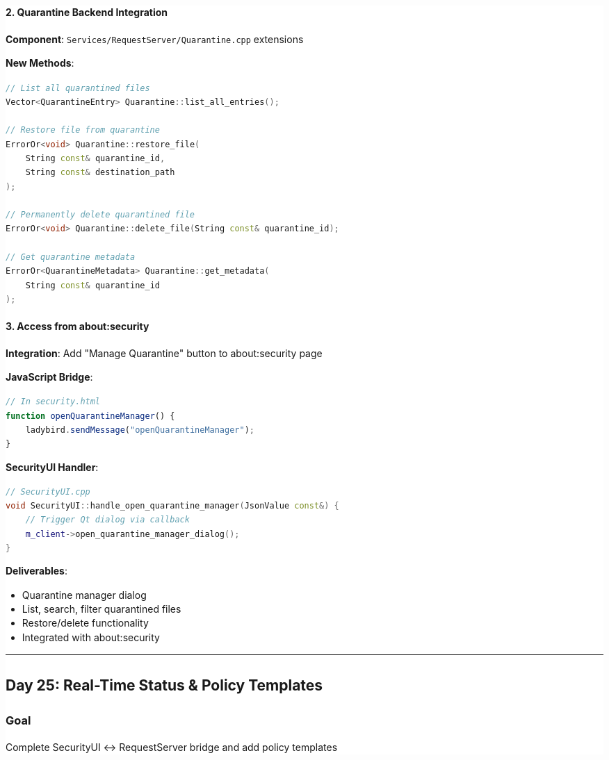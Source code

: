 #### 2. Quarantine Backend Integration
**Component**: `Services/RequestServer/Quarantine.cpp` extensions

**New Methods**:
```cpp
// List all quarantined files
Vector<QuarantineEntry> Quarantine::list_all_entries();

// Restore file from quarantine
ErrorOr<void> Quarantine::restore_file(
    String const& quarantine_id,
    String const& destination_path
);

// Permanently delete quarantined file
ErrorOr<void> Quarantine::delete_file(String const& quarantine_id);

// Get quarantine metadata
ErrorOr<QuarantineMetadata> Quarantine::get_metadata(
    String const& quarantine_id
);
```

#### 3. Access from about:security
**Integration**: Add "Manage Quarantine" button to about:security page

**JavaScript Bridge**:
```javascript
// In security.html
function openQuarantineManager() {
    ladybird.sendMessage("openQuarantineManager");
}
```

**SecurityUI Handler**:
```cpp
// SecurityUI.cpp
void SecurityUI::handle_open_quarantine_manager(JsonValue const&) {
    // Trigger Qt dialog via callback
    m_client->open_quarantine_manager_dialog();
}
```

**Deliverables**:
-  Quarantine manager dialog
-  List, search, filter quarantined files
-  Restore/delete functionality
-  Integrated with about:security

---

## Day 25: Real-Time Status & Policy Templates

### Goal
Complete SecurityUI ↔ RequestServer bridge and add policy templates
